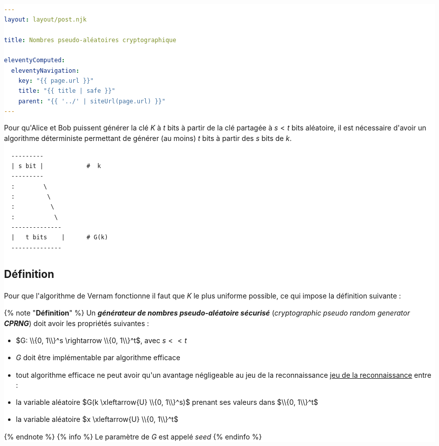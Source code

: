 ```yaml
---
layout: layout/post.njk

title: Nombres pseudo-aléatoires cryptographique

eleventyComputed:
  eleventyNavigation:
    key: "{{ page.url }}"
    title: "{{ title | safe }}"
    parent: "{{ '../' | siteUrl(page.url) }}"
---
```


Pour qu'Alice et Bob puissent générer la clé $K$ à $t$ bits à partir de la clé partagée à $s <t$ bits aléatoire, il est nécessaire d'avoir un algorithme déterministe permettant de générer (au moins) $t$ bits à partir des $s$ bits de $k$.

```
  ---------
  | s bit |            #  k
  ---------
  :        \
  :         \
  :          \
  :           \
  --------------
  |   t bits    |      # G(k)
  --------------
```

## Définition

Pour que l'algorithme de Vernam fonctionne il faut que $K$ le plus uniforme possible, ce qui impose la définition suivante :

<div id="CPRNG"></div>

{% note "**Définition**" %}
Un **_générateur de nombres pseudo-aléatoire sécurisé_** (_cryptographic pseudo random generator **CPRNG**_) doit avoir les propriétés suivantes :

- $G: \\{0, 1\\}^s \rightarrow \\{0, 1\\}^t$, avec $s <<t$
- $G$ doit être implémentable par algorithme efficace
- tout algorithme efficace ne peut avoir qu'un avantage négligeable au jeu de la reconnaissance [jeu de la reconnaissance](../définition-sécurité/#jeu-reconnaissance) entre :

- la variable aléatoire $G(k \xleftarrow{U} \\{0, 1\\}^s)$ prenant ses valeurs dans $\\{0, 1\\}^t$
- la variable aléatoire $x \xleftarrow{U} \\{0, 1\\}^t$

{% endnote %}
{% info %}
Le paramètre de $G$ est appelé _seed_
{% endinfo %}
